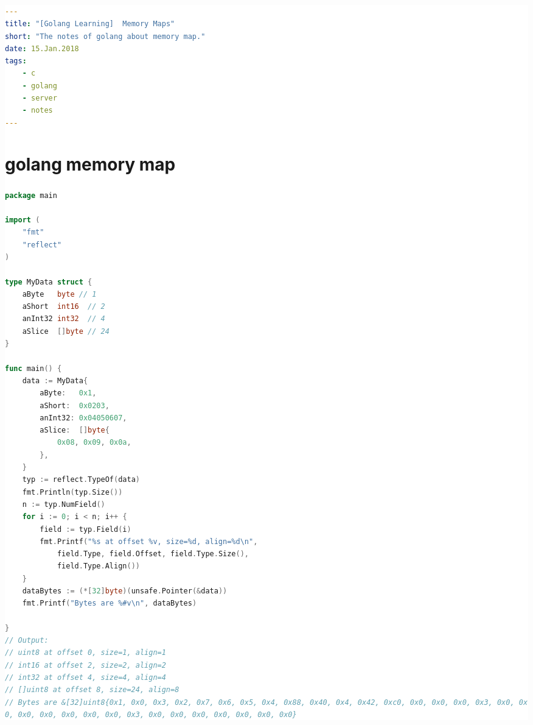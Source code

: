 ```yaml
---
title: "[Golang Learning]  Memory Maps"
short: "The notes of golang about memory map."
date: 15.Jan.2018
tags:
    - c
    - golang
    - server
    - notes
---
```


# golang memory map

```go
package main

import (
	"fmt"
	"reflect"
)

type MyData struct {
	aByte   byte // 1
	aShort  int16  // 2
	anInt32 int32  // 4
	aSlice  []byte // 24
}

func main() {
	data := MyData{
		aByte:   0x1,
		aShort:  0x0203,
		anInt32: 0x04050607,
		aSlice:  []byte{
			0x08, 0x09, 0x0a,
		},
	}
	typ := reflect.TypeOf(data)
	fmt.Println(typ.Size())
	n := typ.NumField()
	for i := 0; i < n; i++ {
		field := typ.Field(i)
		fmt.Printf("%s at offset %v, size=%d, align=%d\n",
			field.Type, field.Offset, field.Type.Size(),
			field.Type.Align())
	}
	dataBytes := (*[32]byte)(unsafe.Pointer(&data))
	fmt.Printf("Bytes are %#v\n", dataBytes)

}
// Output:
// uint8 at offset 0, size=1, align=1
// int16 at offset 2, size=2, align=2
// int32 at offset 4, size=4, align=4
// []uint8 at offset 8, size=24, align=8
// Bytes are &[32]uint8{0x1, 0x0, 0x3, 0x2, 0x7, 0x6, 0x5, 0x4, 0x88, 0x40, 0x4, 0x42, 0xc0, 0x0, 0x0, 0x0, 0x3, 0x0, 0x0, 0x0, 0x0, 0x0, 0x0, 0x0, 0x3, 0x0, 0x0, 0x0, 0x0, 0x0, 0x0, 0x0}
```
